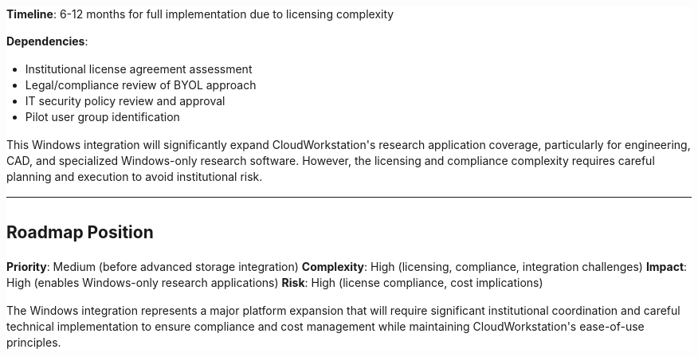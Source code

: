 **Timeline**: 6-12 months for full implementation due to licensing complexity

**Dependencies**: 
- Institutional license agreement assessment
- Legal/compliance review of BYOL approach
- IT security policy review and approval
- Pilot user group identification

This Windows integration will significantly expand CloudWorkstation's research application coverage, particularly for engineering, CAD, and specialized Windows-only research software. However, the licensing and compliance complexity requires careful planning and execution to avoid institutional risk.

---

## Roadmap Position

**Priority**: Medium (before advanced storage integration)
**Complexity**: High (licensing, compliance, integration challenges)
**Impact**: High (enables Windows-only research applications)
**Risk**: High (license compliance, cost implications)

The Windows integration represents a major platform expansion that will require significant institutional coordination and careful technical implementation to ensure compliance and cost management while maintaining CloudWorkstation's ease-of-use principles.